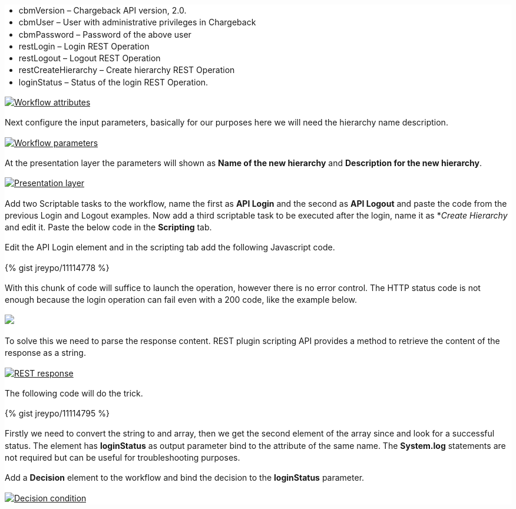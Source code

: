 - cbmVersion – Chargeback API version, 2.0.
- cbmUser – User with administrative privileges in Chargeback
- cbmPassword – Password of the above user
- restLogin – Login REST Operation
- restLogout – Logout REST Operation
- restCreateHierarchy – Create hierarchy REST Operation
- loginStatus – Status of the login REST Operation.

[![](/assets/images/vco_rest_add_new_hr_attributes.png "Workflow attributes")]({{site.url}}/assets/images/vco_rest_add_new_hr_attributes.png)

Next configure the input parameters, basically for our purposes here we will need the hierarchy name description.

[![](/assets/images/vco_rest_add_new_hr_parameters.png "Workflow parameters")]({{site.url}}/assets/images/vco_rest_add_new_hr_parameters.png)

At the presentation layer the parameters will shown as **Name of the new hierarchy** and **Description for the new hierarchy**.

[![](/assets/images/vco_rest_add_new_hr_parameters_presentation.png "Presentation layer")]({{site.url}}/assets/images/vco_rest_add_new_hr_parameters_presentation.png)

Add two Scriptable tasks to the workflow, name the first as **API Login** and the second as **API Logout** and paste the code from the previous Login and Logout examples. Now add a third scriptable task to be executed after the login, name it as **Create Hierarchy* and edit it. Paste the below code in the **Scripting** tab.

Edit the API Login element and in the scripting tab add the following Javascript code.

{% gist jreypo/11114778 %}

With this chunk of code will suffice to launch the operation, however there is no error control. The HTTP status code is not enough because the login operation can fail even with a 200 code, like the example below.

[![](/assets/images/vco_rest_add_new_hr_logs_failure.png)]({{site.url}}/assets/images/vco_rest_add_new_hr_logs_failure.png)

To solve this we need to parse the response content. REST plugin scripting API provides a method to retrieve the content of the response as a string.

[![](/assets/images/vco_rest_add_new_hr_rest_response_content.png "REST response")]({{site.url}}/assets/images/vco_rest_add_new_hr_rest_response_content.png)

The following code will do the trick.

{% gist jreypo/11114795 %}

Firstly we need to convert the string to and array, then we get the second element of the array since and look for a successful status. The element has **loginStatus** as output parameter bind to the attribute of the same name. The **System.log** statements are not required but can be useful for troubleshooting purposes.

Add a **Decision** element to the workflow and bind the decision to the **loginStatus** parameter.

[![](/assets/images/vco_rest_add_new_hr_if_condition.png "Decision condition")]({{site.url}}/assets/images/vco_rest_add_new_hr_if_condition.png)

